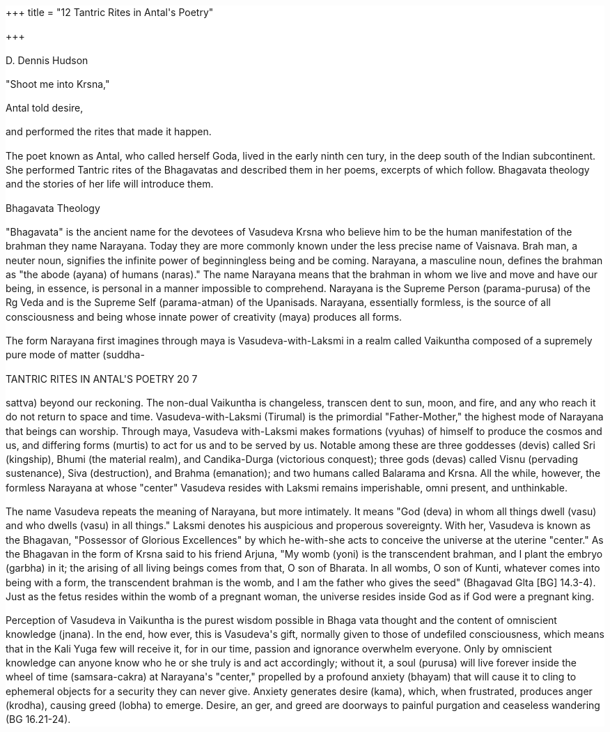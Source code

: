 +++
title = "12 Tantric Rites in Antal's Poetry"

+++

D. Dennis Hudson  

"Shoot me into Krsna,"  

Antal told desire,  

and performed the rites that made it happen.  

The poet known as Antal, who called herself Goda, lived in the early ninth cen tury, in the deep south of the Indian subcontinent. She performed Tantric rites  of the Bhagavatas and described them in her poems, excerpts of which follow.  Bhagavata theology and the stories of her life will introduce them.  

Bhagavata Theology  

"Bhagavata" is the ancient name for the devotees of Vasudeva Krsna who believe  him to be the human manifestation of the brahman they name Narayana. Today  they are more commonly known under the less precise name of Vaisnava. Brah man, a neuter noun, signifies the infinite power of beginningless being and be coming. Narayana, a masculine noun, defines the brahman as "the abode (ayana)  of humans (naras)." The name Narayana means that the brahman in whom we  live and move and have our being, in essence, is personal in a manner impossible  to comprehend. Narayana is the Supreme Person (parama-purusa) of the Rg Veda  and is the Supreme Self (parama-atman) of the Upanisads. Narayana, essentially  formless, is the source of all consciousness and being whose innate power of  creativity (maya) produces all forms.  

The form Narayana first imagines through maya is Vasudeva-with-Laksmi in a  realm called Vaikuntha composed of a supremely pure mode of matter (suddha-

TANTRIC RITES IN ANTAL'S POETRY 20 7  

sattva) beyond our reckoning. The non-dual Vaikuntha is changeless, transcen dent to sun, moon, and fire, and any who reach it do not return to space and  time. Vasudeva-with-Laksmi (Tirumal) is the primordial "Father-Mother," the  highest mode of Narayana that beings can worship. Through maya, Vasudeva with-Laksmi makes formations (vyuhas) of himself to produce the cosmos and  us, and differing forms (murtis) to act for us and to be served by us. Notable  among these are three goddesses (devis) called Sri (kingship), Bhumi (the material  realm), and Candika-Durga (victorious conquest); three gods (devas) called Visnu  (pervading sustenance), Siva (destruction), and Brahma (emanation); and two  humans called Balarama and Krsna. All the while, however, the formless Narayana  at whose "center" Vasudeva resides with Laksmi remains imperishable, omni present, and unthinkable.  

The name Vasudeva repeats the meaning of Narayana, but more intimately. It  means "God (deva) in whom all things dwell (vasu) and who dwells (vasu) in all  things." Laksmi denotes his auspicious and properous sovereignty. With her,  Vasudeva is known as the Bhagavan, "Possessor of Glorious Excellences" by which  he-with-she acts to conceive the universe at the uterine "center." As the Bhagavan  in the form of Krsna said to his friend Arjuna, "My womb (yoni) is the transcendent  brahman, and I plant the embryo (garbha) in it; the arising of all living beings  comes from that, O son of Bharata. In all wombs, O son of Kunti, whatever comes  into being with a form, the transcendent brahman is the womb, and I am the  father who gives the seed" (Bhagavad Glta [BG] 14.3-4). Just as the fetus resides  within the womb of a pregnant woman, the universe resides inside God as if God  were a pregnant king.  

Perception of Vasudeva in Vaikuntha is the purest wisdom possible in Bhaga vata thought and the content of omniscient knowledge (jnana). In the end, how ever, this is Vasudeva's gift, normally given to those of undefiled consciousness,  which means that in the Kali Yuga few will receive it, for in our time, passion and  ignorance overwhelm everyone. Only by omniscient knowledge can anyone know  who he or she truly is and act accordingly; without it, a soul (purusa) will live  forever inside the wheel of time (samsara-cakra) at Narayana's "center," propelled  by a profound anxiety (bhayam) that will cause it to cling to ephemeral objects  for a security they can never give. Anxiety generates desire (kama), which, when  frustrated, produces anger (krodha), causing greed (lobha) to emerge. Desire, an ger, and greed are doorways to painful purgation and ceaseless wandering (BG  16.21-24).  
